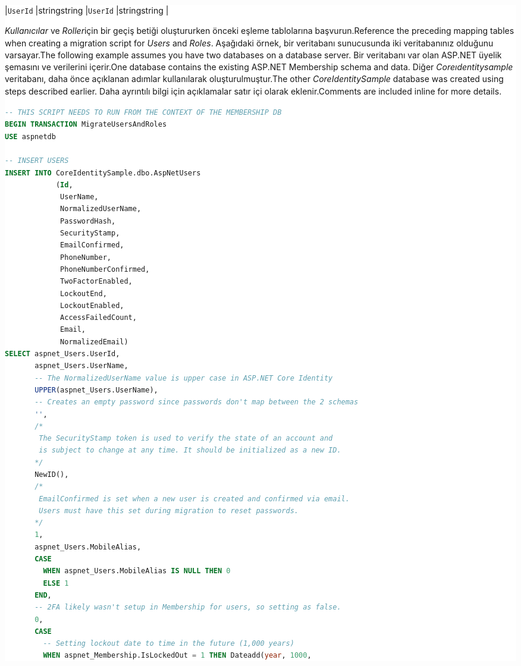|`UserId`                 |<span data-ttu-id="05bb0-198">string</span><span class="sxs-lookup"><span data-stu-id="05bb0-198">string</span></span>    |`UserId`      |<span data-ttu-id="05bb0-199">string</span><span class="sxs-lookup"><span data-stu-id="05bb0-199">string</span></span>                     |

<span data-ttu-id="05bb0-200">*Kullanıcılar* ve *Roller*için bir geçiş betiği oluştururken önceki eşleme tablolarına başvurun.</span><span class="sxs-lookup"><span data-stu-id="05bb0-200">Reference the preceding mapping tables when creating a migration script for *Users* and *Roles*.</span></span> <span data-ttu-id="05bb0-201">Aşağıdaki örnek, bir veritabanı sunucusunda iki veritabanınız olduğunu varsayar.</span><span class="sxs-lookup"><span data-stu-id="05bb0-201">The following example assumes you have two databases on a database server.</span></span> <span data-ttu-id="05bb0-202">Bir veritabanı var olan ASP.NET üyelik şemasını ve verilerini içerir.</span><span class="sxs-lookup"><span data-stu-id="05bb0-202">One database contains the existing ASP.NET Membership schema and data.</span></span> <span data-ttu-id="05bb0-203">Diğer *Coreıdentitysample* veritabanı, daha önce açıklanan adımlar kullanılarak oluşturulmuştur.</span><span class="sxs-lookup"><span data-stu-id="05bb0-203">The other *CoreIdentitySample* database was created using steps described earlier.</span></span> <span data-ttu-id="05bb0-204">Daha ayrıntılı bilgi için açıklamalar satır içi olarak eklenir.</span><span class="sxs-lookup"><span data-stu-id="05bb0-204">Comments are included inline for more details.</span></span>

```sql
-- THIS SCRIPT NEEDS TO RUN FROM THE CONTEXT OF THE MEMBERSHIP DB
BEGIN TRANSACTION MigrateUsersAndRoles
USE aspnetdb

-- INSERT USERS
INSERT INTO CoreIdentitySample.dbo.AspNetUsers
            (Id,
             UserName,
             NormalizedUserName,
             PasswordHash,
             SecurityStamp,
             EmailConfirmed,
             PhoneNumber,
             PhoneNumberConfirmed,
             TwoFactorEnabled,
             LockoutEnd,
             LockoutEnabled,
             AccessFailedCount,
             Email,
             NormalizedEmail)
SELECT aspnet_Users.UserId,
       aspnet_Users.UserName,
       -- The NormalizedUserName value is upper case in ASP.NET Core Identity
       UPPER(aspnet_Users.UserName),
       -- Creates an empty password since passwords don't map between the 2 schemas
       '',
       /*
        The SecurityStamp token is used to verify the state of an account and
        is subject to change at any time. It should be initialized as a new ID.
       */
       NewID(),
       /*
        EmailConfirmed is set when a new user is created and confirmed via email.
        Users must have this set during migration to reset passwords.
       */
       1,
       aspnet_Users.MobileAlias,
       CASE
         WHEN aspnet_Users.MobileAlias IS NULL THEN 0
         ELSE 1
       END,
       -- 2FA likely wasn't setup in Membership for users, so setting as false.
       0,
       CASE
         -- Setting lockout date to time in the future (1,000 years)
         WHEN aspnet_Membership.IsLockedOut = 1 THEN Dateadd(year, 1000,
```